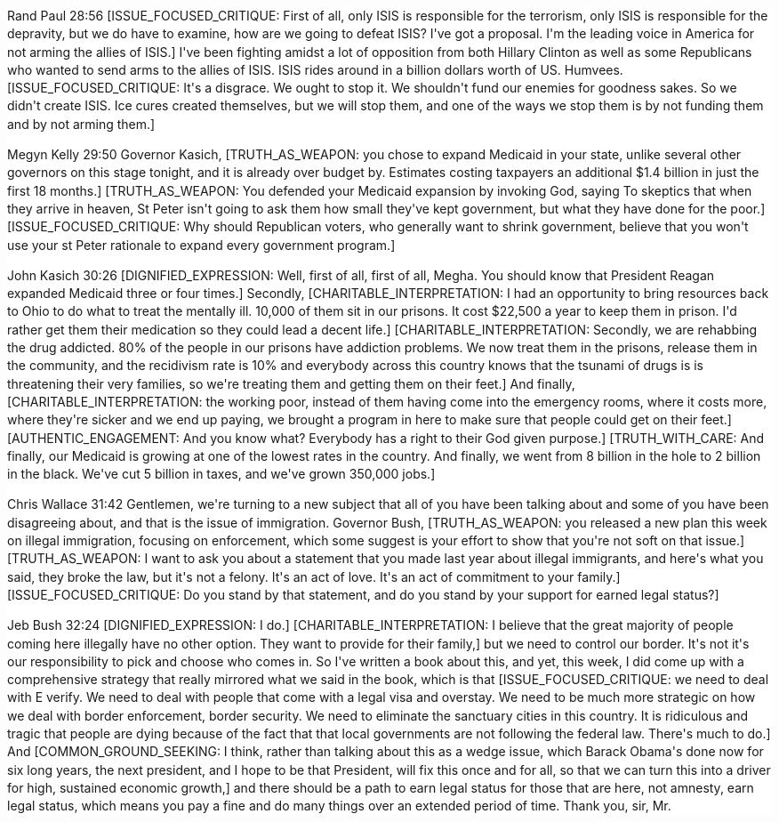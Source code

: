 Rand Paul 28:56
[ISSUE_FOCUSED_CRITIQUE: First of all, only ISIS is responsible for the terrorism, only ISIS is responsible for the depravity, but we do have to examine, how are we going to defeat ISIS? I've got a proposal. I'm the leading voice in America for not arming the allies of ISIS.] I've been fighting amidst a lot of opposition from both Hillary Clinton as well as some Republicans who wanted to send arms to the allies of ISIS. ISIS rides around in a billion dollars worth of US. Humvees. [ISSUE_FOCUSED_CRITIQUE: It's a disgrace. We ought to stop it. We shouldn't fund our enemies for goodness sakes. So we didn't create ISIS. Ice cures created themselves, but we will stop them, and one of the ways we stop them is by not funding them and by not arming them.]

Megyn Kelly 29:50
Governor Kasich, [TRUTH_AS_WEAPON: you chose to expand Medicaid in your state, unlike several other governors on this stage tonight, and it is already over budget by. Estimates costing taxpayers an additional $1.4 billion in just the first 18 months.] [TRUTH_AS_WEAPON: You defended your Medicaid expansion by invoking God, saying To skeptics that when they arrive in heaven, St Peter isn't going to ask them how small they've kept government, but what they have done for the poor.] [ISSUE_FOCUSED_CRITIQUE: Why should Republican voters, who generally want to shrink government, believe that you won't use your st Peter rationale to expand every government program.]

John Kasich 30:26
[DIGNIFIED_EXPRESSION: Well, first of all, first of all, Megha. You should know that President Reagan expanded Medicaid three or four times.] Secondly, [CHARITABLE_INTERPRETATION: I had an opportunity to bring resources back to Ohio to do what to treat the mentally ill. 10,000 of them sit in our prisons. It cost $22,500 a year to keep them in prison. I'd rather get them their medication so they could lead a decent life.] [CHARITABLE_INTERPRETATION: Secondly, we are rehabbing the drug addicted. 80% of the people in our prisons have addiction problems. We now treat them in the prisons, release them in the community, and the recidivism rate is 10% and everybody across this country knows that the tsunami of drugs is is threatening their very families, so we're treating them and getting them on their feet.] And finally, [CHARITABLE_INTERPRETATION: the working poor, instead of them having come into the emergency rooms, where it costs more, where they're sicker and we end up paying, we brought a program in here to make sure that people could get on their feet.] [AUTHENTIC_ENGAGEMENT: And you know what? Everybody has a right to their God given purpose.] [TRUTH_WITH_CARE: And finally, our Medicaid is growing at one of the lowest rates in the country. And finally, we went from 8 billion in the hole to 2 billion in the black. We've cut 5 billion in taxes, and we've grown 350,000 jobs.]

Chris Wallace 31:42
Gentlemen, we're turning to a new subject that all of you have been talking about and some of you have been disagreeing about, and that is the issue of immigration. Governor Bush, [TRUTH_AS_WEAPON: you released a new plan this week on illegal immigration, focusing on enforcement, which some suggest is your effort to show that you're not soft on that issue.] [TRUTH_AS_WEAPON: I want to ask you about a statement that you made last year about illegal immigrants, and here's what you said, they broke the law, but it's not a felony. It's an act of love. It's an act of commitment to your family.] [ISSUE_FOCUSED_CRITIQUE: Do you stand by that statement, and do you stand by your support for earned legal status?]

Jeb Bush 32:24
[DIGNIFIED_EXPRESSION: I do.] [CHARITABLE_INTERPRETATION: I believe that the great majority of people coming here illegally have no other option. They want to provide for their family,] but we need to control our border. It's not it's our responsibility to pick and choose who comes in. So I've written a book about this, and yet, this week, I did come up with a comprehensive strategy that really mirrored what we said in the book, which is that [ISSUE_FOCUSED_CRITIQUE: we need to deal with E verify. We need to deal with people that come with a legal visa and overstay. We need to be much more strategic on how we deal with border enforcement, border security. We need to eliminate the sanctuary cities in this country. It is ridiculous and tragic that people are dying because of the fact that that local governments are not following the federal law. There's much to do.] And [COMMON_GROUND_SEEKING: I think, rather than talking about this as a wedge issue, which Barack Obama's done now for six long years, the next president, and I hope to be that President, will fix this once and for all, so that we can turn this into a driver for high, sustained economic growth,] and there should be a path to earn legal status for those that are here, not amnesty, earn legal status, which means you pay a fine and do many things over an extended period of time. Thank you, sir, Mr.
